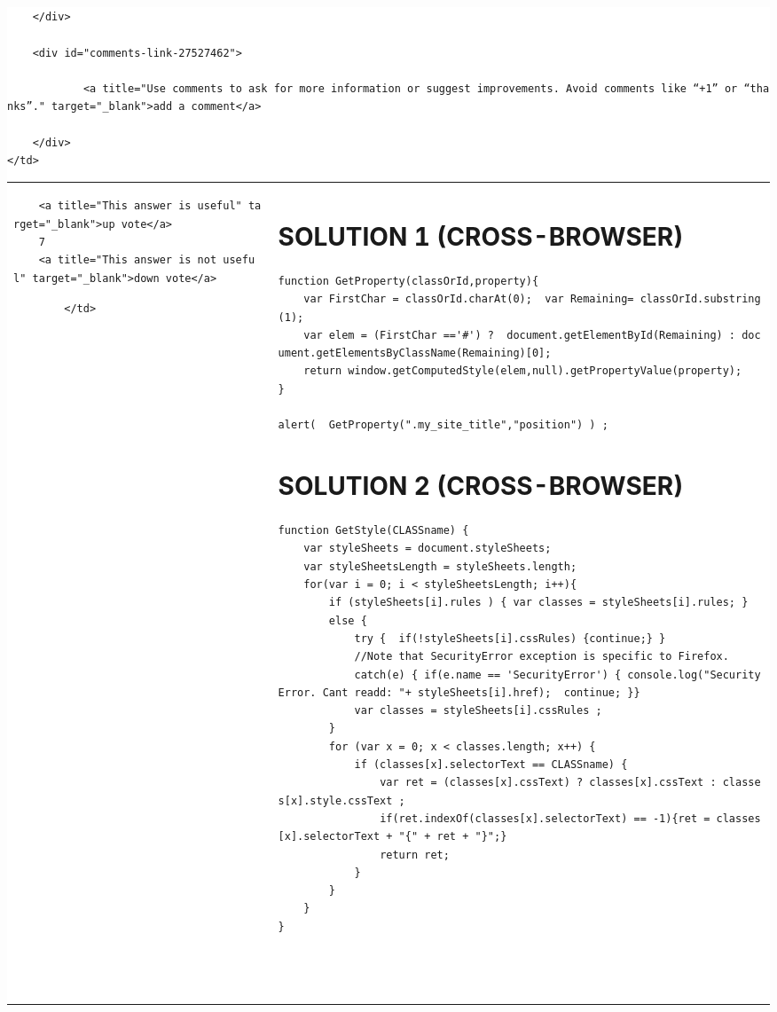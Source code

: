 	    </div>

        <div id="comments-link-27527462">

                <a title="Use comments to ask for more information or suggest improvements. Avoid comments like “+1” or “thanks”." target="_blank">add a comment</a>
            
        </div>         
    </td>
</tr>    </tbody></table>
</div>

  

<div id="answer-29130215">
    <table>
        <tbody><tr>
            <td>
                

<div>
        
        <a title="This answer is useful" target="_blank">up vote</a>
        7
        <a title="This answer is not useful" target="_blank">down vote</a>




</div>

            </td>
            


<td>
    <div>
<h1>SOLUTION 1 (CROSS-BROWSER)</h1>

<pre><code>function GetProperty(classOrId,property){ 
    var FirstChar = classOrId.charAt(0);  var Remaining= classOrId.substring(1);
    var elem = (FirstChar =='#') ?  document.getElementById(Remaining) : document.getElementsByClassName(Remaining)[0];
    return window.getComputedStyle(elem,null).getPropertyValue(property);
}

alert(  GetProperty(".my_site_title","position") ) ;</code></pre>

<h1>SOLUTION 2 (CROSS-BROWSER)</h1>

<pre><code>function GetStyle(CLASSname) {
    var styleSheets = document.styleSheets;
    var styleSheetsLength = styleSheets.length;
    for(var i = 0; i &lt; styleSheetsLength; i++){
        if (styleSheets[i].rules ) { var classes = styleSheets[i].rules; }
        else { 
            try {  if(!styleSheets[i].cssRules) {continue;} } 
            //Note that SecurityError exception is specific to Firefox.
            catch(e) { if(e.name == 'SecurityError') { console.log("SecurityError. Cant readd: "+ styleSheets[i].href);  continue; }}
            var classes = styleSheets[i].cssRules ;
        }
        for (var x = 0; x &lt; classes.length; x++) {
            if (classes[x].selectorText == CLASSname) {
                var ret = (classes[x].cssText) ? classes[x].cssText : classes[x].style.cssText ;
                if(ret.indexOf(classes[x].selectorText) == -1){ret = classes[x].selectorText + "{" + ret + "}";}
                return ret;
            }
        }
    }
}
